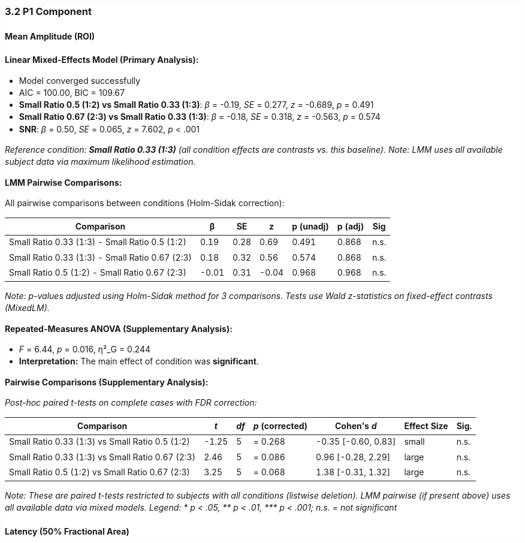 ### 3.2 P1 Component

#### Mean Amplitude (ROI)

**Linear Mixed-Effects Model (Primary Analysis):**

- Model converged successfully
- AIC = 100.00, BIC = 109.67
- **Small Ratio 0.5 (1:2) vs Small Ratio 0.33 (1:3)**: *β* = -0.19, *SE* = 0.277, *z* = -0.689, *p* = 0.491
- **Small Ratio 0.67 (2:3) vs Small Ratio 0.33 (1:3)**: *β* = -0.18, *SE* = 0.318, *z* = -0.563, *p* = 0.574
- **SNR**: *β* = 0.50, *SE* = 0.065, *z* = 7.602, *p* < .001

_Reference condition: **Small Ratio 0.33 (1:3)** (all condition effects are contrasts vs. this baseline)._
_Note: LMM uses all available subject data via maximum likelihood estimation._

**LMM Pairwise Comparisons:**

All pairwise comparisons between conditions (Holm-Sidak correction):

| Comparison | β | SE | z | p (unadj) | p (adj) | Sig |
|------------|---|----|----|-----------|---------|-----|
| Small Ratio 0.33 (1:3) - Small Ratio 0.5 (1:2) | 0.19 | 0.28 | 0.69 | 0.491 | 0.868 | n.s. |
| Small Ratio 0.33 (1:3) - Small Ratio 0.67 (2:3) | 0.18 | 0.32 | 0.56 | 0.574 | 0.868 | n.s. |
| Small Ratio 0.5 (1:2) - Small Ratio 0.67 (2:3) | -0.01 | 0.31 | -0.04 | 0.968 | 0.968 | n.s. |

_Note: p-values adjusted using Holm-Sidak method for 3 comparisons._
_Tests use Wald z-statistics on fixed-effect contrasts (MixedLM)._


**Repeated-Measures ANOVA (Supplementary Analysis):**

- *F* = 6.44, *p* = 0.016, η²_G = 0.244
- **Interpretation:** The main effect of condition was **significant**.

**Pairwise Comparisons (Supplementary Analysis):**

_Post-hoc paired t-tests on complete cases with FDR correction:_

| Comparison | *t* | *df* | *p* (corrected) | Cohen's *d* | Effect Size | Sig. |
|------------|-----|------|----------------|-------------|-------------|------|
| Small Ratio 0.33 (1:3) vs Small Ratio 0.5 (1:2) | -1.25 | 5 | = 0.268 | -0.35 [-0.60, 0.83] | small | n.s. |
| Small Ratio 0.33 (1:3) vs Small Ratio 0.67 (2:3) | 2.46 | 5 | = 0.086 | 0.96 [-0.28, 2.29] | large | n.s. |
| Small Ratio 0.5 (1:2) vs Small Ratio 0.67 (2:3) | 3.25 | 5 | = 0.068 | 1.38 [-0.31, 1.32] | large | n.s. |

_Note: These are paired t-tests restricted to subjects with all conditions (listwise deletion). LMM pairwise (if present above) uses all available data via mixed models._
_Legend: * p < .05, ** p < .01, *** p < .001; n.s. = not significant_

#### Latency (50% Fractional Area)
